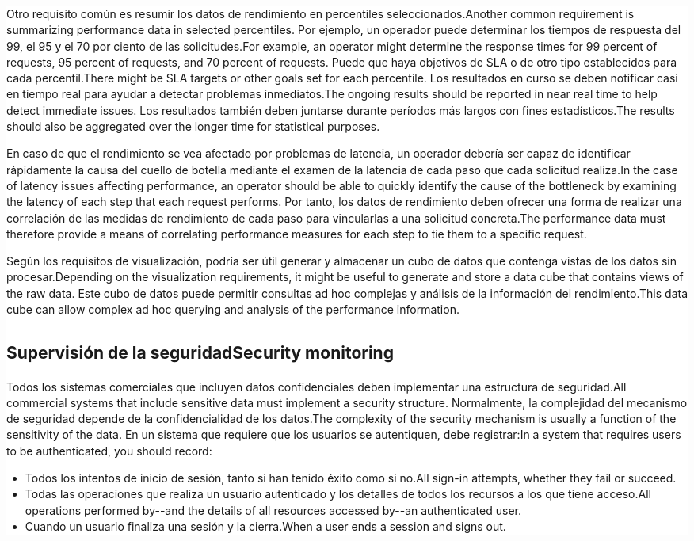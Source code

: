 <span data-ttu-id="5c0cc-256">Otro requisito común es resumir los datos de rendimiento en percentiles seleccionados.</span><span class="sxs-lookup"><span data-stu-id="5c0cc-256">Another common requirement is summarizing performance data in selected percentiles.</span></span> <span data-ttu-id="5c0cc-257">Por ejemplo, un operador puede determinar los tiempos de respuesta del 99, el 95 y el 70 por ciento de las solicitudes.</span><span class="sxs-lookup"><span data-stu-id="5c0cc-257">For example, an operator might determine the response times for 99 percent of requests, 95 percent of requests, and 70 percent of requests.</span></span> <span data-ttu-id="5c0cc-258">Puede que haya objetivos de SLA o de otro tipo establecidos para cada percentil.</span><span class="sxs-lookup"><span data-stu-id="5c0cc-258">There might be SLA targets or other goals set for each percentile.</span></span> <span data-ttu-id="5c0cc-259">Los resultados en curso se deben notificar casi en tiempo real para ayudar a detectar problemas inmediatos.</span><span class="sxs-lookup"><span data-stu-id="5c0cc-259">The ongoing results should be reported in near real time to help detect immediate issues.</span></span> <span data-ttu-id="5c0cc-260">Los resultados también deben juntarse durante períodos más largos con fines estadísticos.</span><span class="sxs-lookup"><span data-stu-id="5c0cc-260">The results should also be aggregated over the longer time for statistical purposes.</span></span>

<span data-ttu-id="5c0cc-261">En caso de que el rendimiento se vea afectado por problemas de latencia, un operador debería ser capaz de identificar rápidamente la causa del cuello de botella mediante el examen de la latencia de cada paso que cada solicitud realiza.</span><span class="sxs-lookup"><span data-stu-id="5c0cc-261">In the case of latency issues affecting performance, an operator should be able to quickly identify the cause of the bottleneck by examining the latency of each step that each request performs.</span></span> <span data-ttu-id="5c0cc-262">Por tanto, los datos de rendimiento deben ofrecer una forma de realizar una correlación de las medidas de rendimiento de cada paso para vincularlas a una solicitud concreta.</span><span class="sxs-lookup"><span data-stu-id="5c0cc-262">The performance data must therefore provide a means of correlating performance measures for each step to tie them to a specific request.</span></span>

<span data-ttu-id="5c0cc-263">Según los requisitos de visualización, podría ser útil generar y almacenar un cubo de datos que contenga vistas de los datos sin procesar.</span><span class="sxs-lookup"><span data-stu-id="5c0cc-263">Depending on the visualization requirements, it might be useful to generate and store a data cube that contains views of the raw data.</span></span> <span data-ttu-id="5c0cc-264">Este cubo de datos puede permitir consultas ad hoc complejas y análisis de la información del rendimiento.</span><span class="sxs-lookup"><span data-stu-id="5c0cc-264">This data cube can allow complex ad hoc querying and analysis of the performance information.</span></span>

## <a name="security-monitoring"></a><span data-ttu-id="5c0cc-265">Supervisión de la seguridad</span><span class="sxs-lookup"><span data-stu-id="5c0cc-265">Security monitoring</span></span>
<span data-ttu-id="5c0cc-266">Todos los sistemas comerciales que incluyen datos confidenciales deben implementar una estructura de seguridad.</span><span class="sxs-lookup"><span data-stu-id="5c0cc-266">All commercial systems that include sensitive data must implement a security structure.</span></span> <span data-ttu-id="5c0cc-267">Normalmente, la complejidad del mecanismo de seguridad depende de la confidencialidad de los datos.</span><span class="sxs-lookup"><span data-stu-id="5c0cc-267">The complexity of the security mechanism is usually a function of the sensitivity of the data.</span></span> <span data-ttu-id="5c0cc-268">En un sistema que requiere que los usuarios se autentiquen, debe registrar:</span><span class="sxs-lookup"><span data-stu-id="5c0cc-268">In a system that requires users to be authenticated, you should record:</span></span>

* <span data-ttu-id="5c0cc-269">Todos los intentos de inicio de sesión, tanto si han tenido éxito como si no.</span><span class="sxs-lookup"><span data-stu-id="5c0cc-269">All sign-in attempts, whether they fail or succeed.</span></span>
* <span data-ttu-id="5c0cc-270">Todas las operaciones que realiza un usuario autenticado y los detalles de todos los recursos a los que tiene acceso.</span><span class="sxs-lookup"><span data-stu-id="5c0cc-270">All operations performed by--and the details of all resources accessed by--an authenticated user.</span></span>
* <span data-ttu-id="5c0cc-271">Cuando un usuario finaliza una sesión y la cierra.</span><span class="sxs-lookup"><span data-stu-id="5c0cc-271">When a user ends a session and signs out.</span></span>

